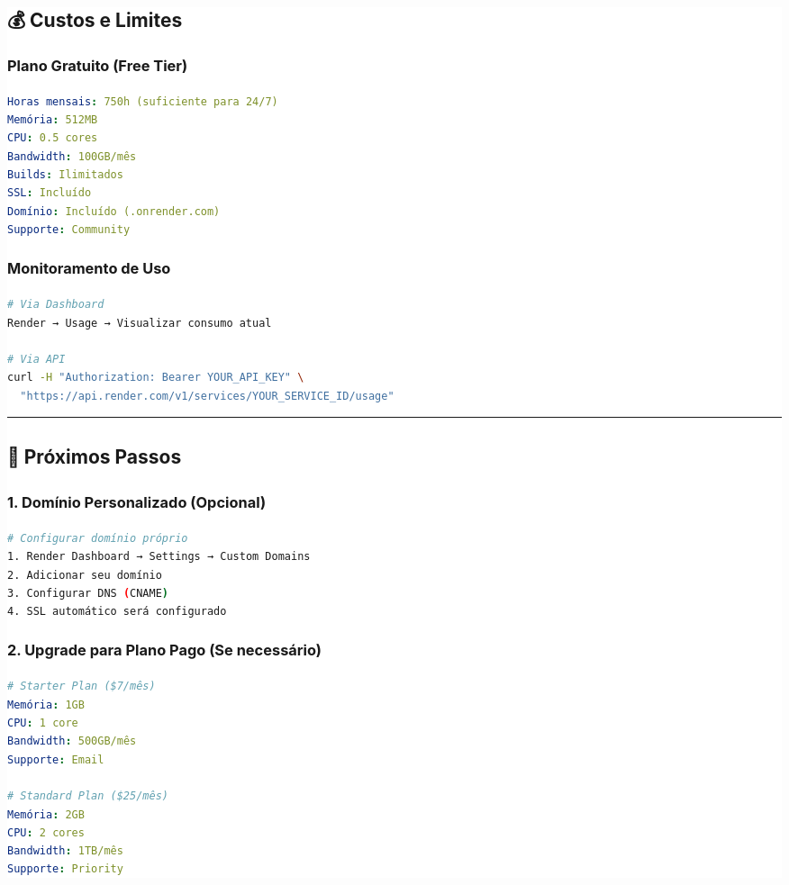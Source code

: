 
## 💰 Custos e Limites

### Plano Gratuito (Free Tier)

```yaml
Horas mensais: 750h (suficiente para 24/7)
Memória: 512MB
CPU: 0.5 cores
Bandwidth: 100GB/mês
Builds: Ilimitados
SSL: Incluído
Domínio: Incluído (.onrender.com)
Supporte: Community
```

### Monitoramento de Uso

```bash
# Via Dashboard
Render → Usage → Visualizar consumo atual

# Via API
curl -H "Authorization: Bearer YOUR_API_KEY" \
  "https://api.render.com/v1/services/YOUR_SERVICE_ID/usage"
```

---

## 🎯 Próximos Passos

### 1. Domínio Personalizado (Opcional)

```bash
# Configurar domínio próprio
1. Render Dashboard → Settings → Custom Domains
2. Adicionar seu domínio
3. Configurar DNS (CNAME)
4. SSL automático será configurado
```

### 2. Upgrade para Plano Pago (Se necessário)

```yaml
# Starter Plan ($7/mês)
Memória: 1GB
CPU: 1 core
Bandwidth: 500GB/mês
Supporte: Email

# Standard Plan ($25/mês)
Memória: 2GB
CPU: 2 cores
Bandwidth: 1TB/mês
Supporte: Priority
```
